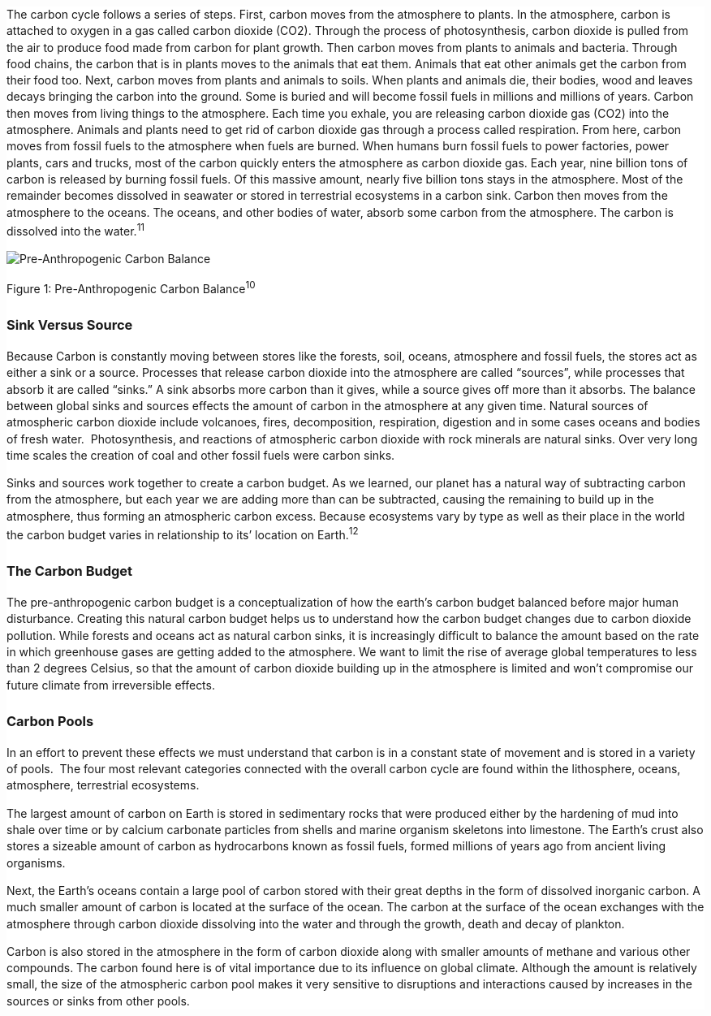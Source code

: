<p>The carbon cycle follows a series of steps. First, carbon moves from the atmosphere to plants. In the atmosphere, carbon is attached to oxygen in a gas called carbon dioxide (CO2). Through the process of photosynthesis, carbon dioxide is pulled from the air to produce food made from carbon for plant growth. Then carbon moves from plants to animals and bacteria. Through food chains, the carbon that is in plants moves to the animals that eat them. Animals that eat other animals get the carbon from their food too. Next, carbon moves from plants and animals to soils. When plants and animals die, their bodies, wood and leaves decays bringing the carbon into the ground. Some is buried and will become fossil fuels in millions and millions of years. Carbon then moves from living things to the atmosphere. Each time you exhale, you are releasing carbon dioxide gas (CO2) into the atmosphere. Animals and plants need to get rid of carbon dioxide gas through a process called respiration. From here, carbon moves from fossil fuels to the atmosphere when fuels are burned. When humans burn fossil fuels to power factories, power plants, cars and trucks, most of the carbon quickly enters the atmosphere as carbon dioxide gas. Each year, nine billion tons of carbon is released by burning fossil fuels. Of this massive amount, nearly five billion tons stays in the atmosphere. Most of the remainder becomes dissolved in seawater or stored in terrestrial ecosystems in a carbon sink. Carbon then moves from the atmosphere to the oceans. The oceans, and other bodies of water, absorb some carbon from the atmosphere. The carbon is dissolved into the water.<sup>11</sup></p>
<p><img src="/curriculum/images/2021/21.04.02.01.png" alt="Pre-Anthropogenic Carbon Balance" /></p>
<p>Figure 1: Pre-Anthropogenic Carbon Balance<sup>10</sup></p>
<h3>Sink Versus Source</h3>
<p>Because Carbon is constantly moving between stores like the forests, soil, oceans, atmosphere and fossil fuels, the stores act as either a sink or a source. Processes that release carbon dioxide into the atmosphere are called &ldquo;sources&rdquo;, while processes that absorb it are called &ldquo;sinks.&rdquo; A sink absorbs more carbon than it gives, while a source gives off more than it absorbs. The balance between global sinks and sources effects the amount of carbon in the atmosphere at any given time. Natural sources of atmospheric carbon dioxide include volcanoes, fires, decomposition, respiration, digestion and in some cases oceans and bodies of fresh water.&nbsp; Photosynthesis, and reactions of atmospheric carbon dioxide with rock minerals are natural sinks. Over very long time scales the creation of coal and other fossil fuels were carbon sinks.</p>
<p>Sinks and sources work together to create a carbon budget. As we learned, our planet has a natural way of subtracting carbon from the atmosphere, but each year we are adding more than can be subtracted, causing the remaining to build up in the atmosphere, thus forming an atmospheric carbon excess. Because ecosystems vary by type as well as their place in the world the carbon budget varies in relationship to its&rsquo; location on Earth.<sup>12</sup></p>
<h3>The Carbon Budget</h3>
<p>The pre-anthropogenic carbon budget is a conceptualization of how the earth&rsquo;s carbon budget balanced before major human disturbance. Creating this natural carbon budget helps us to understand how the carbon budget changes due to carbon dioxide pollution. While forests and oceans act as natural carbon sinks, it is increasingly difficult to balance the amount based on the rate in which greenhouse gases are getting added to the atmosphere. We want to limit the rise of average global temperatures to less than 2 degrees Celsius, so that the amount of carbon dioxide building up in the atmosphere is limited and won&rsquo;t compromise our future climate from irreversible effects.</p>
<h3>Carbon Pools</h3>
<p>In an effort to prevent these effects we must understand that carbon is in a constant state of movement and is stored in a variety of pools. &nbsp;The four most relevant categories connected with the overall carbon cycle are found within the lithosphere, oceans, atmosphere, terrestrial ecosystems.</p>
<p>The largest amount of carbon on Earth is stored in sedimentary rocks that were produced either by the hardening of mud into shale over time or by calcium carbonate particles from shells and marine organism skeletons into limestone. The Earth&rsquo;s crust also stores a sizeable amount of carbon as hydrocarbons known as fossil fuels, formed millions of years ago from ancient living organisms.</p>
<p>Next, the Earth&rsquo;s oceans contain a large pool of carbon stored with their great depths in the form of dissolved inorganic carbon. A much smaller amount of carbon is located at the surface of the ocean. The carbon at the surface of the ocean exchanges with the atmosphere through carbon dioxide dissolving into the water and through the growth, death and decay of plankton.</p>
<p>Carbon is also stored in the atmosphere in the form of carbon dioxide along with smaller amounts of methane and various other compounds. The carbon found here is of vital importance due to its influence on global climate. Although the amount is relatively small, the size of the atmospheric carbon pool makes it very sensitive to disruptions and interactions caused by increases in the sources or sinks from other pools.</p>